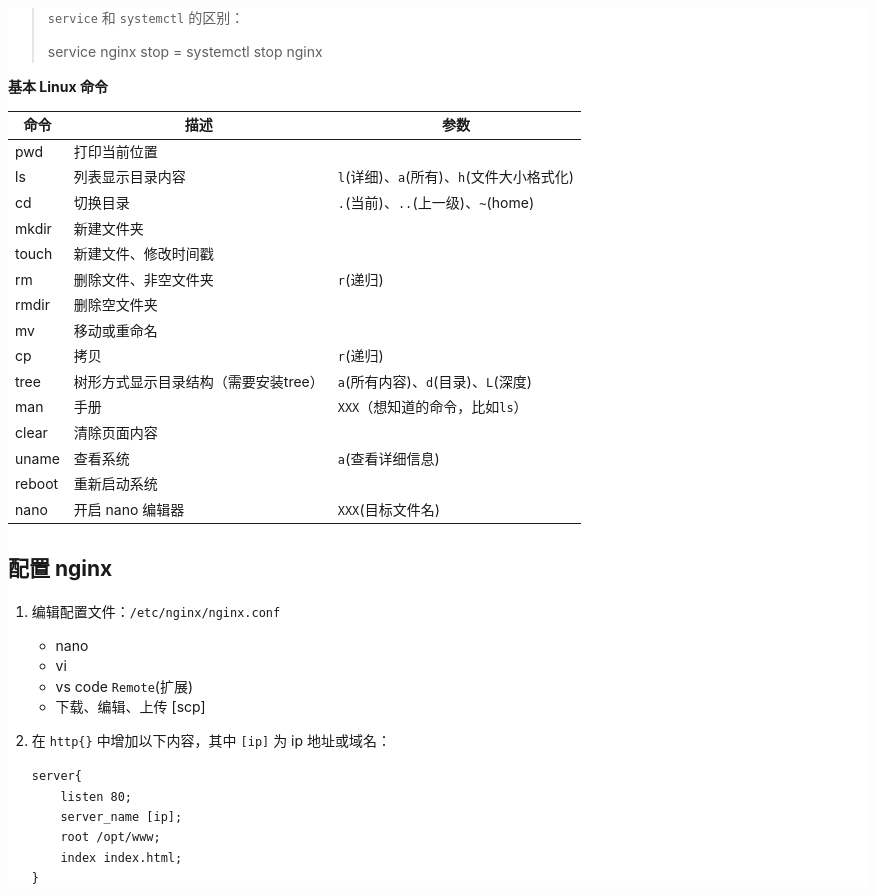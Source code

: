 > `service` 和 `systemctl` 的区别：
>
> service nginx stop = systemctl stop nginx

 

**基本 Linux 命令**

| 命令   | 描述                                 | 参数                                      |
| ------ | ------------------------------------ | ----------------------------------------- |
| pwd    | 打印当前位置                         |                                           |
| ls     | 列表显示目录内容                     | `l`(详细)、`a`(所有)、`h`(文件大小格式化) |
| cd     | 切换目录                             | `.`(当前)、`..`(上一级)、`~`(home)        |
| mkdir  | 新建文件夹                           |                                           |
| touch  | 新建文件、修改时间戳                 |                                           |
| rm     | 删除文件、非空文件夹                 | `r`(递归)                                 |
| rmdir  | 删除空文件夹                         |                                           |
| mv     | 移动或重命名                         |                                           |
| cp     | 拷贝                                 | `r`(递归)                                 |
| tree   | 树形方式显示目录结构（需要安装tree） | `a`(所有内容)、`d`(目录)、`L`(深度)       |
| man    | 手册                                 | `XXX`（想知道的命令，比如`ls`）           |
| clear  | 清除页面内容                         |                                           |
| uname  | 查看系统                             | `a`(查看详细信息)                         |
| reboot | 重新启动系统                         |                                           |
| nano   | 开启 nano 编辑器                     | `XXX`(目标文件名)                         |



## 配置 nginx

1. 编辑配置文件：`/etc/nginx/nginx.conf`

	- nano
	- vi
	- vs code `Remote`(扩展)
	- 下载、编辑、上传 [scp]

2. 在 `http{}` 中增加以下内容，其中 `[ip]` 为 ip 地址或域名：

	```shell
	server{
		listen 80;
		server_name [ip];
		root /opt/www;
		index index.html;
	}
	```
